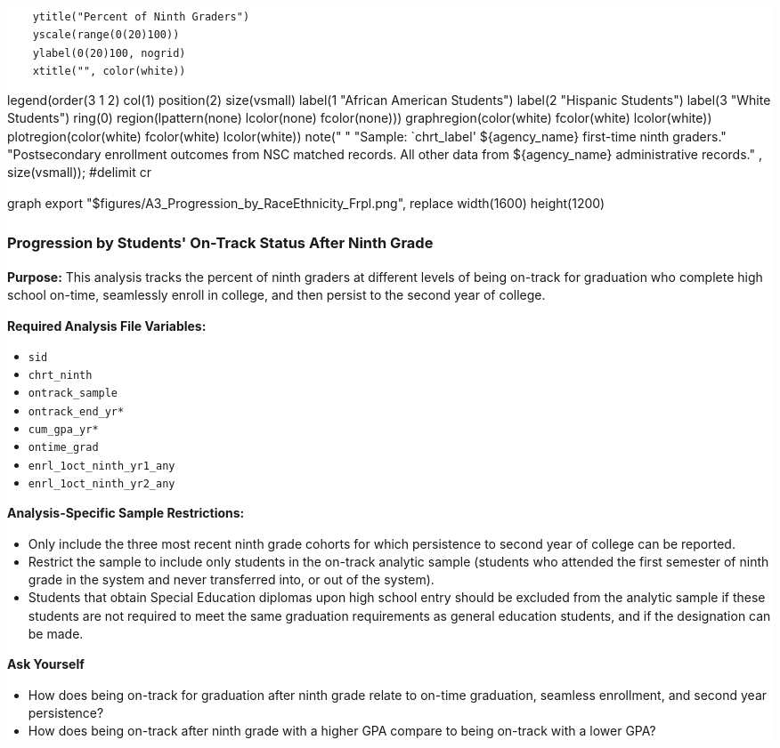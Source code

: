 		ytitle("Percent of Ninth Graders")
		yscale(range(0(20)100))
		ylabel(0(20)100, nogrid)
		xtitle("", color(white))
legend(order(3 1 2) col(1) position(2) size(vsmall)
		label(1 "African American Students")
		label(2 "Hispanic Students")
		label(3 "White Students")
		ring(0) region(lpattern(none) lcolor(none) fcolor(none)))
graphregion(color(white) fcolor(white) lcolor(white))
plotregion(color(white) fcolor(white) lcolor(white))
note(" " "Sample: `chrt_label' ${agency_name} first-time ninth graders." "Postsecondary enrollment outcomes from NSC matched records. All other data from ${agency_name} administrative records." , size(vsmall));
#delimit cr

graph export "$figures/A3_Progression_by_RaceEthnicity_Frpl.png", replace width(1600) height(1200)
</code></pre>
<h3 id="h-1-2-4">Progression by Students' On-Track Status After Ninth Grade</h3>

**Purpose:** This analysis tracks the percent of ninth graders at different 
levels of being on-track for graduation who complete high school on-time, 
seamlessly enroll in college, and then persist to the second year of college.


**Required Analysis File Variables:**

- `sid`
- `chrt_ninth`
- `ontrack_sample`
- `ontrack_end_yr*`
- `cum_gpa_yr*`
- `ontime_grad`
- `enrl_1oct_ninth_yr1_any`
- `enrl_1oct_ninth_yr2_any`


**Analysis-Specific Sample Restrictions:** 

- Only include the three most recent ninth grade cohorts for
which persistence to second year of college can be reported.
- Restrict the sample to include only students in the on-track
analytic sample (students who attended the first semester of
ninth grade in the system and never transferred into, or out
of the system).
- Students that obtain Special Education diplomas upon high
school entry should be excluded from the analytic sample if
these students are not required to meet the same graduation
requirements as general education students, and if the
designation can be made.


**Ask Yourself** 

- How does being on-track for graduation after ninth grade relate to on-time 
graduation, seamless enrollment, and second year persistence?
- How does being on-track after ninth grade with a higher GPA compare to being 
on-track with a lower GPA?

